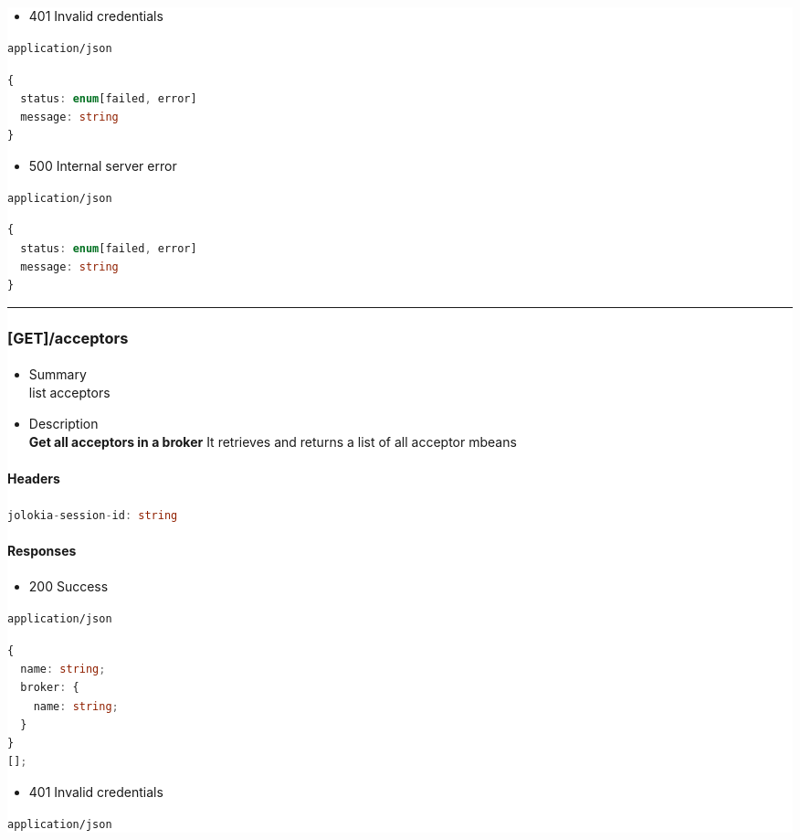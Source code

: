 - 401 Invalid credentials

`application/json`

```ts
{
  status: enum[failed, error]
  message: string
}
```

- 500 Internal server error

`application/json`

```ts
{
  status: enum[failed, error]
  message: string
}
```

---

### [GET]/acceptors

- Summary  
  list acceptors

- Description  
  **Get all acceptors in a broker**
  It retrieves and returns a list of all acceptor mbeans

#### Headers

```ts
jolokia-session-id: string
```

#### Responses

- 200 Success

`application/json`

```ts
{
  name: string;
  broker: {
    name: string;
  }
}
[];
```

- 401 Invalid credentials

`application/json`
